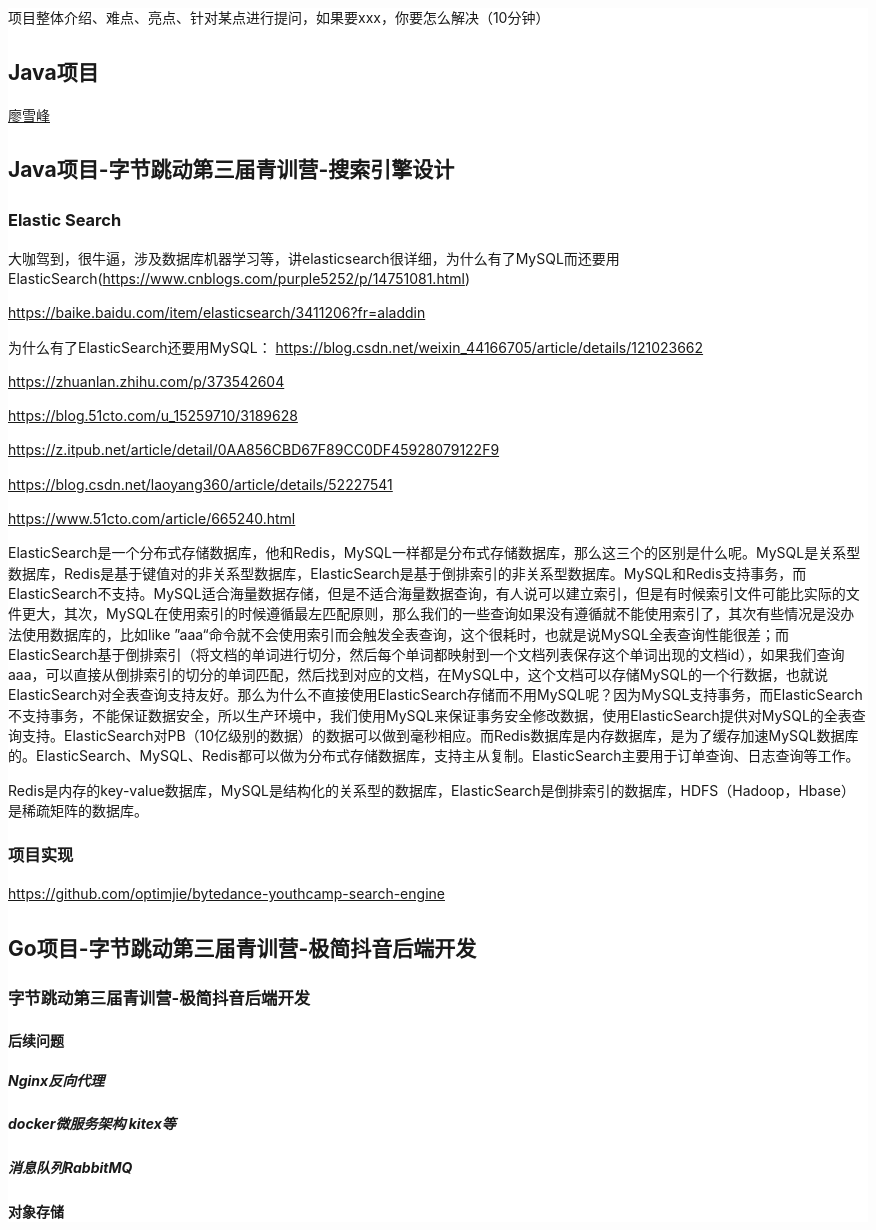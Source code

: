项目整体介绍、难点、亮点、针对某点进行提问，如果要xxx，你要怎么解决（10分钟）

## Java项目

[廖雪峰](https://www.liaoxuefeng.com/wiki/1252599548343744/1282383921807393)

## Java项目-字节跳动第三届青训营-搜索引擎设计

### Elastic Search

大咖驾到，很牛逼，涉及数据库机器学习等，讲elasticsearch很详细，为什么有了MySQL而还要用ElasticSearch(https://www.cnblogs.com/purple5252/p/14751081.html)

https://baike.baidu.com/item/elasticsearch/3411206?fr=aladdin

为什么有了ElasticSearch还要用MySQL： https://blog.csdn.net/weixin_44166705/article/details/121023662

https://zhuanlan.zhihu.com/p/373542604

https://blog.51cto.com/u_15259710/3189628

https://z.itpub.net/article/detail/0AA856CBD67F89CC0DF45928079122F9

https://blog.csdn.net/laoyang360/article/details/52227541

https://www.51cto.com/article/665240.html

ElasticSearch是一个分布式存储数据库，他和Redis，MySQL一样都是分布式存储数据库，那么这三个的区别是什么呢。MySQL是关系型数据库，Redis是基于键值对的非关系型数据库，ElasticSearch是基于倒排索引的非关系型数据库。MySQL和Redis支持事务，而ElasticSearch不支持。MySQL适合海量数据存储，但是不适合海量数据查询，有人说可以建立索引，但是有时候索引文件可能比实际的文件更大，其次，MySQL在使用索引的时候遵循最左匹配原则，那么我们的一些查询如果没有遵循就不能使用索引了，其次有些情况是没办法使用数据库的，比如like ”aaa“命令就不会使用索引而会触发全表查询，这个很耗时，也就是说MySQL全表查询性能很差；而ElasticSearch基于倒排索引（将文档的单词进行切分，然后每个单词都映射到一个文档列表保存这个单词出现的文档id），如果我们查询aaa，可以直接从倒排索引的切分的单词匹配，然后找到对应的文档，在MySQL中，这个文档可以存储MySQL的一个行数据，也就说ElasticSearch对全表查询支持友好。那么为什么不直接使用ElasticSearch存储而不用MySQL呢？因为MySQL支持事务，而ElasticSearch不支持事务，不能保证数据安全，所以生产环境中，我们使用MySQL来保证事务安全修改数据，使用ElasticSearch提供对MySQL的全表查询支持。ElasticSearch对PB（10亿级别的数据）的数据可以做到毫秒相应。而Redis数据库是内存数据库，是为了缓存加速MySQL数据库的。ElasticSearch、MySQL、Redis都可以做为分布式存储数据库，支持主从复制。ElasticSearch主要用于订单查询、日志查询等工作。

Redis是内存的key-value数据库，MySQL是结构化的关系型的数据库，ElasticSearch是倒排索引的数据库，HDFS（Hadoop，Hbase）是稀疏矩阵的数据库。

### 项目实现

https://github.com/optimjie/bytedance-youthcamp-search-engine

## Go项目-字节跳动第三届青训营-极简抖音后端开发

### 字节跳动第三届青训营-极简抖音后端开发

#### 后续问题

##### Nginx反向代理

##### docker微服务架构 kitex等

##### 消息队列RabbitMQ

#### 对象存储
